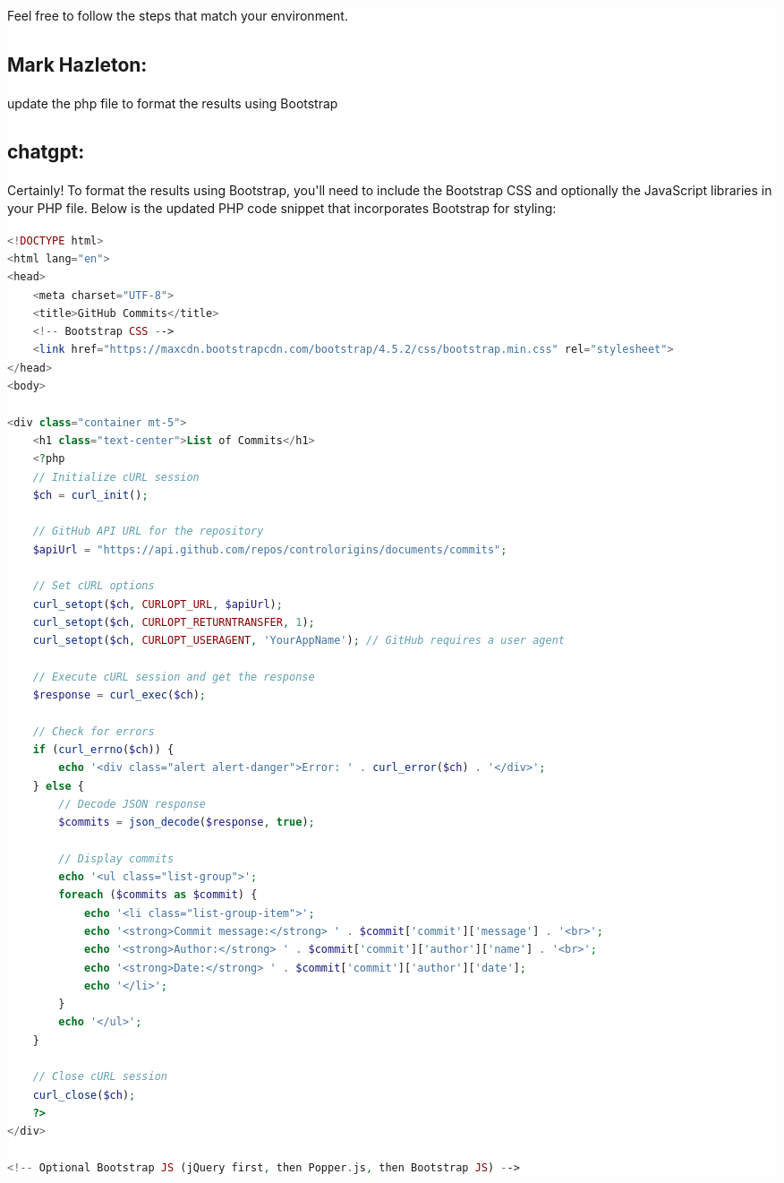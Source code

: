 Feel free to follow the steps that match your environment.
## Mark Hazleton:
update the php file to format the results using Bootstrap
## chatgpt:
Certainly! To format the results using Bootstrap, you'll need to include the Bootstrap CSS and optionally the JavaScript libraries in your PHP file. Below is the updated PHP code snippet that incorporates Bootstrap for styling:

```php
<!DOCTYPE html>
<html lang="en">
<head>
    <meta charset="UTF-8">
    <title>GitHub Commits</title>
    <!-- Bootstrap CSS -->
    <link href="https://maxcdn.bootstrapcdn.com/bootstrap/4.5.2/css/bootstrap.min.css" rel="stylesheet">
</head>
<body>

<div class="container mt-5">
    <h1 class="text-center">List of Commits</h1>
    <?php
    // Initialize cURL session
    $ch = curl_init();

    // GitHub API URL for the repository
    $apiUrl = "https://api.github.com/repos/controlorigins/documents/commits";

    // Set cURL options
    curl_setopt($ch, CURLOPT_URL, $apiUrl);
    curl_setopt($ch, CURLOPT_RETURNTRANSFER, 1);
    curl_setopt($ch, CURLOPT_USERAGENT, 'YourAppName'); // GitHub requires a user agent

    // Execute cURL session and get the response
    $response = curl_exec($ch);

    // Check for errors
    if (curl_errno($ch)) {
        echo '<div class="alert alert-danger">Error: ' . curl_error($ch) . '</div>';
    } else {
        // Decode JSON response
        $commits = json_decode($response, true);

        // Display commits
        echo '<ul class="list-group">';
        foreach ($commits as $commit) {
            echo '<li class="list-group-item">';
            echo '<strong>Commit message:</strong> ' . $commit['commit']['message'] . '<br>';
            echo '<strong>Author:</strong> ' . $commit['commit']['author']['name'] . '<br>';
            echo '<strong>Date:</strong> ' . $commit['commit']['author']['date'];
            echo '</li>';
        }
        echo '</ul>';
    }

    // Close cURL session
    curl_close($ch);
    ?>
</div>

<!-- Optional Bootstrap JS (jQuery first, then Popper.js, then Bootstrap JS) -->
```
